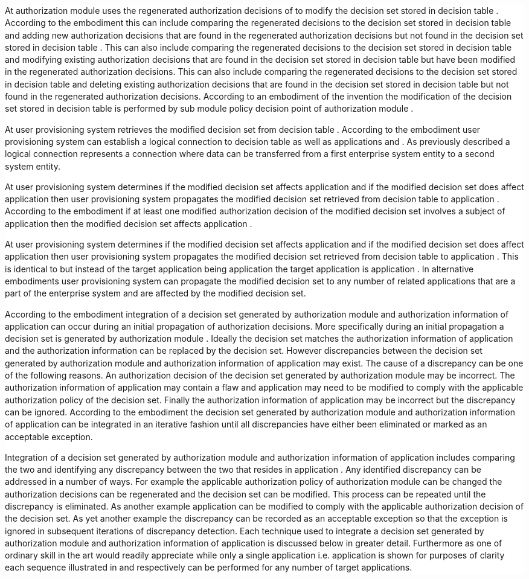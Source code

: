 At authorization module uses the regenerated authorization decisions of to modify the decision set stored in decision table . According to the embodiment this can include comparing the regenerated decisions to the decision set stored in decision table and adding new authorization decisions that are found in the regenerated authorization decisions but not found in the decision set stored in decision table . This can also include comparing the regenerated decisions to the decision set stored in decision table and modifying existing authorization decisions that are found in the decision set stored in decision table but have been modified in the regenerated authorization decisions. This can also include comparing the regenerated decisions to the decision set stored in decision table and deleting existing authorization decisions that are found in the decision set stored in decision table but not found in the regenerated authorization decisions. According to an embodiment of the invention the modification of the decision set stored in decision table is performed by sub module policy decision point of authorization module .

At user provisioning system retrieves the modified decision set from decision table . According to the embodiment user provisioning system can establish a logical connection to decision table as well as applications and . As previously described a logical connection represents a connection where data can be transferred from a first enterprise system entity to a second system entity.

At user provisioning system determines if the modified decision set affects application and if the modified decision set does affect application then user provisioning system propagates the modified decision set retrieved from decision table to application . According to the embodiment if at least one modified authorization decision of the modified decision set involves a subject of application then the modified decision set affects application .

At user provisioning system determines if the modified decision set affects application and if the modified decision set does affect application then user provisioning system propagates the modified decision set retrieved from decision table to application . This is identical to but instead of the target application being application the target application is application . In alternative embodiments user provisioning system can propagate the modified decision set to any number of related applications that are a part of the enterprise system and are affected by the modified decision set.

According to the embodiment integration of a decision set generated by authorization module and authorization information of application can occur during an initial propagation of authorization decisions. More specifically during an initial propagation a decision set is generated by authorization module . Ideally the decision set matches the authorization information of application and the authorization information can be replaced by the decision set. However discrepancies between the decision set generated by authorization module and authorization information of application may exist. The cause of a discrepancy can be one of the following reasons. An authorization decision of the decision set generated by authorization module may be incorrect. The authorization information of application may contain a flaw and application may need to be modified to comply with the applicable authorization policy of the decision set. Finally the authorization information of application may be incorrect but the discrepancy can be ignored. According to the embodiment the decision set generated by authorization module and authorization information of application can be integrated in an iterative fashion until all discrepancies have either been eliminated or marked as an acceptable exception.

Integration of a decision set generated by authorization module and authorization information of application includes comparing the two and identifying any discrepancy between the two that resides in application . Any identified discrepancy can be addressed in a number of ways. For example the applicable authorization policy of authorization module can be changed the authorization decisions can be regenerated and the decision set can be modified. This process can be repeated until the discrepancy is eliminated. As another example application can be modified to comply with the applicable authorization decision of the decision set. As yet another example the discrepancy can be recorded as an acceptable exception so that the exception is ignored in subsequent iterations of discrepancy detection. Each technique used to integrate a decision set generated by authorization module and authorization information of application is discussed below in greater detail. Furthermore as one of ordinary skill in the art would readily appreciate while only a single application i.e. application is shown for purposes of clarity each sequence illustrated in and respectively can be performed for any number of target applications.

